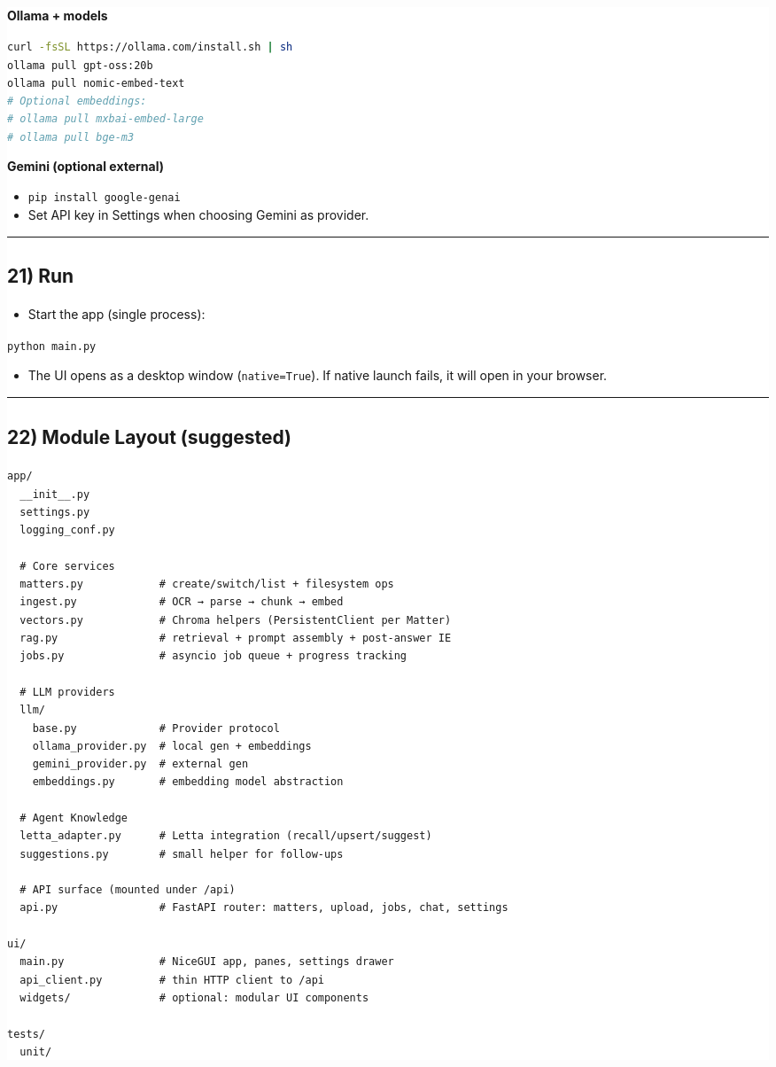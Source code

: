 **Ollama + models**

```bash
curl -fsSL https://ollama.com/install.sh | sh
ollama pull gpt-oss:20b
ollama pull nomic-embed-text
# Optional embeddings:
# ollama pull mxbai-embed-large
# ollama pull bge-m3
```

**Gemini (optional external)**

* `pip install google-genai`
* Set API key in Settings when choosing Gemini as provider.

---

## 21) Run

* Start the app (single process):

```bash
python main.py
```

* The UI opens as a desktop window (`native=True`). If native launch fails, it will open in your browser.

---

## 22) Module Layout (suggested)

```
app/
  __init__.py
  settings.py
  logging_conf.py

  # Core services
  matters.py            # create/switch/list + filesystem ops
  ingest.py             # OCR → parse → chunk → embed
  vectors.py            # Chroma helpers (PersistentClient per Matter)
  rag.py                # retrieval + prompt assembly + post-answer IE
  jobs.py               # asyncio job queue + progress tracking

  # LLM providers
  llm/
    base.py             # Provider protocol
    ollama_provider.py  # local gen + embeddings
    gemini_provider.py  # external gen
    embeddings.py       # embedding model abstraction

  # Agent Knowledge
  letta_adapter.py      # Letta integration (recall/upsert/suggest)
  suggestions.py        # small helper for follow-ups

  # API surface (mounted under /api)
  api.py                # FastAPI router: matters, upload, jobs, chat, settings

ui/
  main.py               # NiceGUI app, panes, settings drawer
  api_client.py         # thin HTTP client to /api
  widgets/              # optional: modular UI components

tests/
  unit/
```